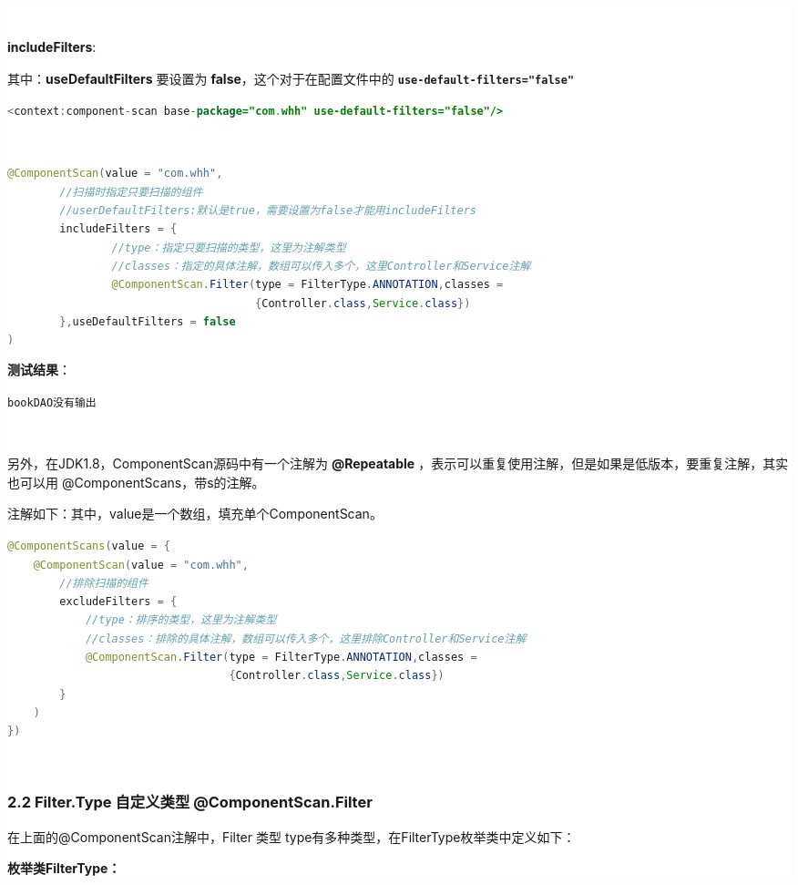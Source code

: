 <br>

**includeFilters**: 

其中：**useDefaultFilters** 要设置为 **false**，这个对于在配置文件中的  **`use-default-filters="false"`**

```java
<context:component-scan base-package="com.whh" use-default-filters="false"/>
```

<br>

```java
@ComponentScan(value = "com.whh",
        //扫描时指定只要扫描的组件
        //userDefaultFilters:默认是true，需要设置为false才能用includeFilters
        includeFilters = {
                //type：指定只要扫描的类型，这里为注解类型
                //classes：指定的具体注解，数组可以传入多个，这里Controller和Service注解
                @ComponentScan.Filter(type = FilterType.ANNOTATION,classes = 
                                      {Controller.class,Service.class})
        },useDefaultFilters = false
)
```

**测试结果**：

```
bookDAO没有输出
```

<br>

另外，在JDK1.8，ComponentScan源码中有一个注解为 **@Repeatable** ，表示可以重复使用注解，但是如果是低版本，要重复注解，其实也可以用 @ComponentScans，带s的注解。

注解如下：其中，value是一个数组，填充单个ComponentScan。

```java
@ComponentScans(value = {
    @ComponentScan(value = "com.whh",
        //排除扫描的组件
        excludeFilters = {
            //type：排序的类型，这里为注解类型
            //classes：排除的具体注解，数组可以传入多个，这里排除Controller和Service注解
            @ComponentScan.Filter(type = FilterType.ANNOTATION,classes = 
                                  {Controller.class,Service.class})
        }
    )
})
```

<br>

### 2.2 Filter.Type 自定义类型 @ComponentScan.Filter

在上面的@ComponentScan注解中，Filter 类型 type有多种类型，在FilterType枚举类中定义如下：

**枚举类FilterType：**

